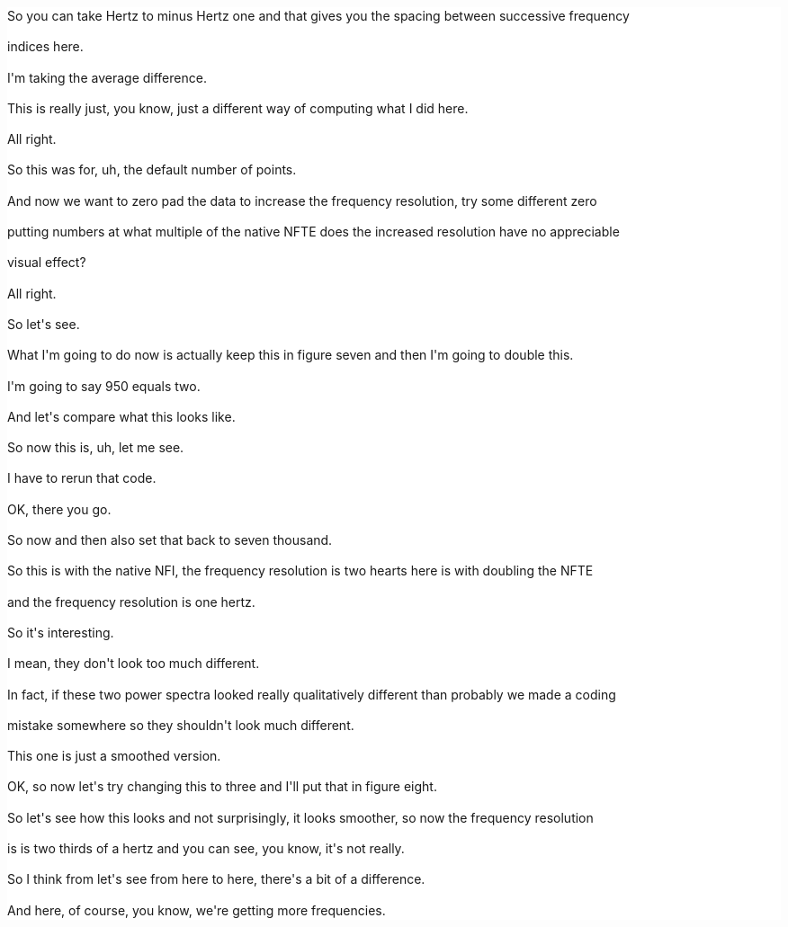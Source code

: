 So you can take Hertz to minus Hertz one and that gives you the spacing between successive frequency

indices here.

I'm taking the average difference.

This is really just, you know, just a different way of computing what I did here.

All right.

So this was for, uh, the default number of points.

And now we want to zero pad the data to increase the frequency resolution, try some different zero

putting numbers at what multiple of the native NFTE does the increased resolution have no appreciable

visual effect?

All right.

So let's see.

What I'm going to do now is actually keep this in figure seven and then I'm going to double this.

I'm going to say 950 equals two.

And let's compare what this looks like.

So now this is, uh, let me see.

I have to rerun that code.

OK, there you go.

So now and then also set that back to seven thousand.

So this is with the native NFI, the frequency resolution is two hearts here is with doubling the NFTE

and the frequency resolution is one hertz.

So it's interesting.

I mean, they don't look too much different.

In fact, if these two power spectra looked really qualitatively different than probably we made a coding

mistake somewhere so they shouldn't look much different.

This one is just a smoothed version.

OK, so now let's try changing this to three and I'll put that in figure eight.

So let's see how this looks and not surprisingly, it looks smoother, so now the frequency resolution

is is two thirds of a hertz and you can see, you know, it's not really.

So I think from let's see from here to here, there's a bit of a difference.

And here, of course, you know, we're getting more frequencies.
